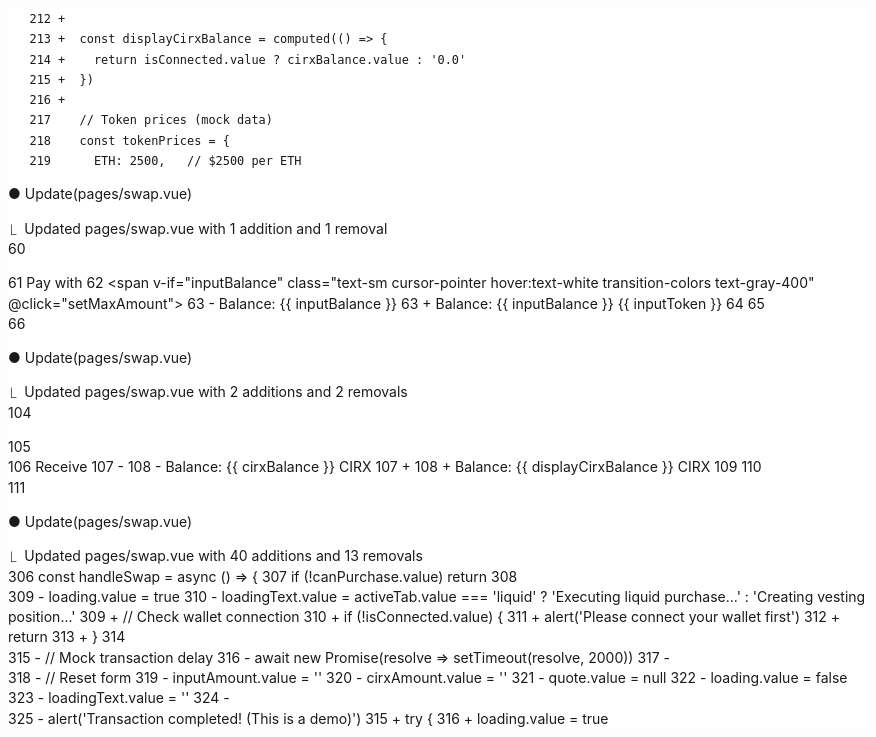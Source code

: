        212 +  
       213 +  const displayCirxBalance = computed(() => {
       214 +    return isConnected.value ? cirxBalance.value : '0.0'
       215 +  })
       216 +  
       217    // Token prices (mock data)
       218    const tokenPrices = {
       219      ETH: 2500,   // $2500 per ETH


● Update(pages/swap.vue)

  ⎿  Updated pages/swap.vue with 1 addition and 1 removal                                                                                                    
       60                  <div class="flex justify-between items-center mb-3">
       61                    <label class="text-sm font-medium text-white">Pay with</label>
       62                    <span v-if="inputBalance" class="text-sm cursor-pointer hover:text-white transition-colors text-gray-400" @click="setMaxAmount">
       63 -                    Balance: {{ inputBalance }}
       63 +                    Balance: {{ inputBalance }} {{ inputToken }}
       64                    </span>
       65                  </div>
       66                  <div class="relative">


● Update(pages/swap.vue)

  ⎿  Updated pages/swap.vue with 2 additions and 2 removals                                 
       104                <div class="mb-6">
       105                  <div class="flex justify-between items-center mb-3">
       106                    <label class="text-sm font-medium text-white">Receive</label>
       107 -                  <span v-if="cirxBalance" class="text-sm text-gray-400">
       108 -                    Balance: {{ cirxBalance }} CIRX
       107 +                  <span v-if="displayCirxBalance" class="text-sm text-gray-400">
       108 +                    Balance: {{ displayCirxBalance }} CIRX
       109                    </span>
       110                  </div>
       111                  <div class="relative">


● Update(pages/swap.vue)

  ⎿  Updated pages/swap.vue with 40 additions and 13 removals                                                                                        
       306    const handleSwap = async () => {
       307      if (!canPurchase.value) return
       308      
       309 -    loading.value = true
       310 -    loadingText.value = activeTab.value === 'liquid' ? 'Executing liquid purchase...' : 'Creating vesting position...'
       309 +    // Check wallet connection
       310 +    if (!isConnected.value) {
       311 +      alert('Please connect your wallet first')
       312 +      return
       313 +    }
       314      
       315 -    // Mock transaction delay
       316 -    await new Promise(resolve => setTimeout(resolve, 2000))
       317 -    
       318 -    // Reset form
       319 -    inputAmount.value = ''
       320 -    cirxAmount.value = ''
       321 -    quote.value = null
       322 -    loading.value = false
       323 -    loadingText.value = ''
       324 -    
       325 -    alert('Transaction completed! (This is a demo)')
       315 +    try {
       316 +      loading.value = true